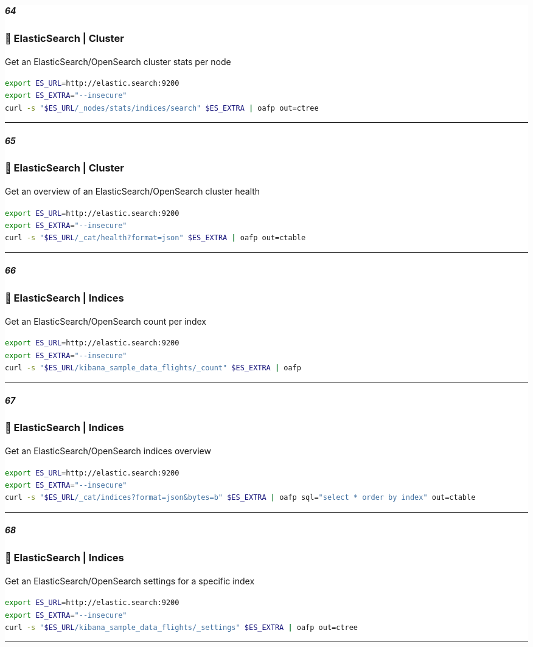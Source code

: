 ##### 64
### 📖 ElasticSearch | Cluster
Get an ElasticSearch/OpenSearch cluster stats per node
```bash
export ES_URL=http://elastic.search:9200
export ES_EXTRA="--insecure"
curl -s "$ES_URL/_nodes/stats/indices/search" $ES_EXTRA | oafp out=ctree
```
---

##### 65
### 📖 ElasticSearch | Cluster
Get an overview of an ElasticSearch/OpenSearch cluster health
```bash
export ES_URL=http://elastic.search:9200
export ES_EXTRA="--insecure"
curl -s "$ES_URL/_cat/health?format=json" $ES_EXTRA | oafp out=ctable
```
---

##### 66
### 📖 ElasticSearch | Indices
Get an ElasticSearch/OpenSearch count per index
```bash
export ES_URL=http://elastic.search:9200
export ES_EXTRA="--insecure"
curl -s "$ES_URL/kibana_sample_data_flights/_count" $ES_EXTRA | oafp
```
---

##### 67
### 📖 ElasticSearch | Indices
Get an ElasticSearch/OpenSearch indices overview
```bash
export ES_URL=http://elastic.search:9200
export ES_EXTRA="--insecure"
curl -s "$ES_URL/_cat/indices?format=json&bytes=b" $ES_EXTRA | oafp sql="select * order by index" out=ctable
```
---

##### 68
### 📖 ElasticSearch | Indices
Get an ElasticSearch/OpenSearch settings for a specific index
```bash
export ES_URL=http://elastic.search:9200
export ES_EXTRA="--insecure"
curl -s "$ES_URL/kibana_sample_data_flights/_settings" $ES_EXTRA | oafp out=ctree
```
---
